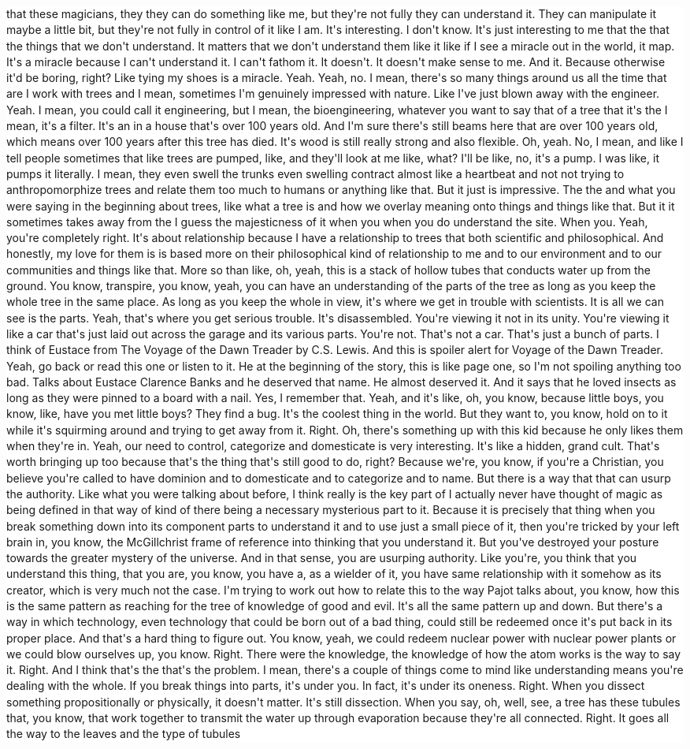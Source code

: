 that these magicians, they they can do something like me, but they're not fully they can understand it. They can manipulate it maybe a little bit, but they're not fully in control of it like I am. It's interesting. I don't know. It's just interesting to me that the that the things that we don't understand. It matters that we don't understand them like it like if I see a miracle out in the world, it map. It's a miracle because I can't understand it. I can't fathom it. It doesn't. It doesn't make sense to me. And it. Because otherwise it'd be boring, right? Like tying my shoes is a miracle. Yeah. Yeah, no. I mean, there's so many things around us all the time that are I work with trees and I mean, sometimes I'm genuinely impressed with nature. Like I've just blown away with the engineer. Yeah. I mean, you could call it engineering, but I mean, the bioengineering, whatever you want to say that of a tree that it's the I mean, it's a filter. It's an in a house that's over 100 years old. And I'm sure there's still beams here that are over 100 years old, which means over 100 years after this tree has died. It's wood is still really strong and also flexible. Oh, yeah. No, I mean, and like I tell people sometimes that like trees are pumped, like, and they'll look at me like, what? I'll be like, no, it's a pump. I was like, it pumps it literally. I mean, they even swell the trunks even swelling contract almost like a heartbeat and not not trying to anthropomorphize trees and relate them too much to humans or anything like that. But it just is impressive. The the and what you were saying in the beginning about trees, like what a tree is and how we overlay meaning onto things and things like that. But it it sometimes takes away from the I guess the majesticness of it when you when you do understand the site. When you. Yeah, you're completely right. It's about relationship because I have a relationship to trees that both scientific and philosophical. And honestly, my love for them is is based more on their philosophical kind of relationship to me and to our environment and to our communities and things like that. More so than like, oh, yeah, this is a stack of hollow tubes that conducts water up from the ground. You know, transpire, you know, yeah, you can have an understanding of the parts of the tree as long as you keep the whole tree in the same place. As long as you keep the whole in view, it's where we get in trouble with scientists. It is all we can see is the parts. Yeah, that's where you get serious trouble. It's disassembled. You're viewing it not in its unity. You're viewing it like a car that's just laid out across the garage and its various parts. You're not. That's not a car. That's just a bunch of parts. I think of Eustace from The Voyage of the Dawn Treader by C.S. Lewis. And this is spoiler alert for Voyage of the Dawn Treader. Yeah, go back or read this one or listen to it. He at the beginning of the story, this is like page one, so I'm not spoiling anything too bad. Talks about Eustace Clarence Banks and he deserved that name. He almost deserved it. And it says that he loved insects as long as they were pinned to a board with a nail. Yes, I remember that. Yeah, and it's like, oh, you know, because little boys, you know, like, have you met little boys? They find a bug. It's the coolest thing in the world. But they want to, you know, hold on to it while it's squirming around and trying to get away from it. Right. Oh, there's something up with this kid because he only likes them when they're in. Yeah, our need to control, categorize and domesticate is very interesting. It's like a hidden, grand cult. That's worth bringing up too because that's the thing that's still good to do, right? Because we're, you know, if you're a Christian, you believe you're called to have dominion and to domesticate and to categorize and to name. But there is a way that that can usurp the authority. Like what you were talking about before, I think really is the key part of I actually never have thought of magic as being defined in that way of kind of there being a necessary mysterious part to it. Because it is precisely that thing when you break something down into its component parts to understand it and to use just a small piece of it, then you're tricked by your left brain in, you know, the McGillchrist frame of reference into thinking that you understand it. But you've destroyed your posture towards the greater mystery of the universe. And in that sense, you are usurping authority. Like you're, you think that you understand this thing, that you are, you know, you have a, as a wielder of it, you have same relationship with it somehow as its creator, which is very much not the case. I'm trying to work out how to relate this to the way Pajot talks about, you know, how this is the same pattern as reaching for the tree of knowledge of good and evil. It's all the same pattern up and down. But there's a way in which technology, even technology that could be born out of a bad thing, could still be redeemed once it's put back in its proper place. And that's a hard thing to figure out. You know, yeah, we could redeem nuclear power with nuclear power plants or we could blow ourselves up, you know. Right. There were the knowledge, the knowledge of how the atom works is the way to say it. Right. And I think that's the that's the problem. I mean, there's a couple of things come to mind like understanding means you're dealing with the whole. If you break things into parts, it's under you. In fact, it's under its oneness. Right. When you dissect something propositionally or physically, it doesn't matter. It's still dissection. When you say, oh, well, see, a tree has these tubules that, you know, that work together to transmit the water up through evaporation because they're all connected. Right. It goes all the way to the leaves and the type of tubules